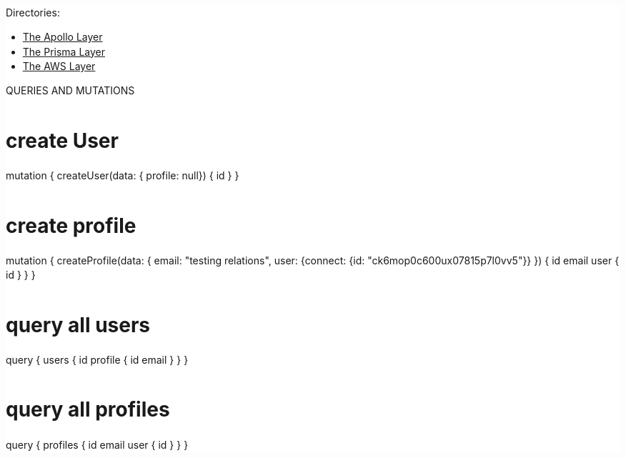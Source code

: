 Directories:

- [The Apollo Layer](apollo/README.md)
- [The Prisma Layer](prisma/README.md)
- [The AWS Layer](cloudformation/README.md)

QUERIES AND MUTATIONS

# create User

mutation {
createUser(data: { profile: null})
{
id
}
}

# create profile

mutation {
createProfile(data: {
email: "testing relations",
user: {connect: {id: "ck6mop0c600ux07815p7l0vv5"}}
}) {
id
email
user {
id
}
}
}

# query all users

query {
users {
id
profile {
id
email
}
}
}

# query all profiles

query {
profiles {
id
email
user {
id
}
}
}
